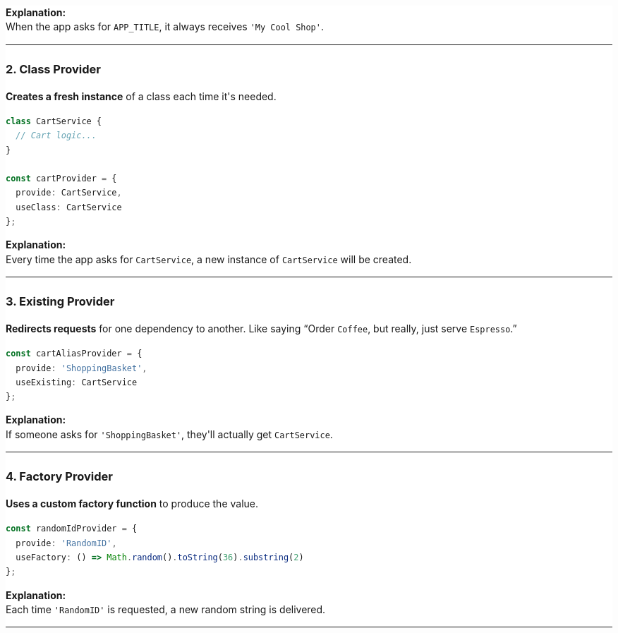 **Explanation:**  
When the app asks for `APP_TITLE`, it always receives `'My Cool Shop'`.

---

### 2. Class Provider

**Creates a fresh instance** of a class each time it's needed.

```ts
class CartService {
  // Cart logic...
}

const cartProvider = {
  provide: CartService,
  useClass: CartService
};
```

**Explanation:**  
Every time the app asks for `CartService`, a new instance of `CartService` will be created.

---

### 3. Existing Provider

**Redirects requests** for one dependency to another. Like saying “Order `Coffee`, but really, just serve `Espresso`.”

```ts
const cartAliasProvider = {
  provide: 'ShoppingBasket',
  useExisting: CartService
};
```

**Explanation:**  
If someone asks for `'ShoppingBasket'`, they'll actually get `CartService`.

---

### 4. Factory Provider

**Uses a custom factory function** to produce the value.

```ts
const randomIdProvider = {
  provide: 'RandomID',
  useFactory: () => Math.random().toString(36).substring(2)
};
```

**Explanation:**  
Each time `'RandomID'` is requested, a new random string is delivered.

---
